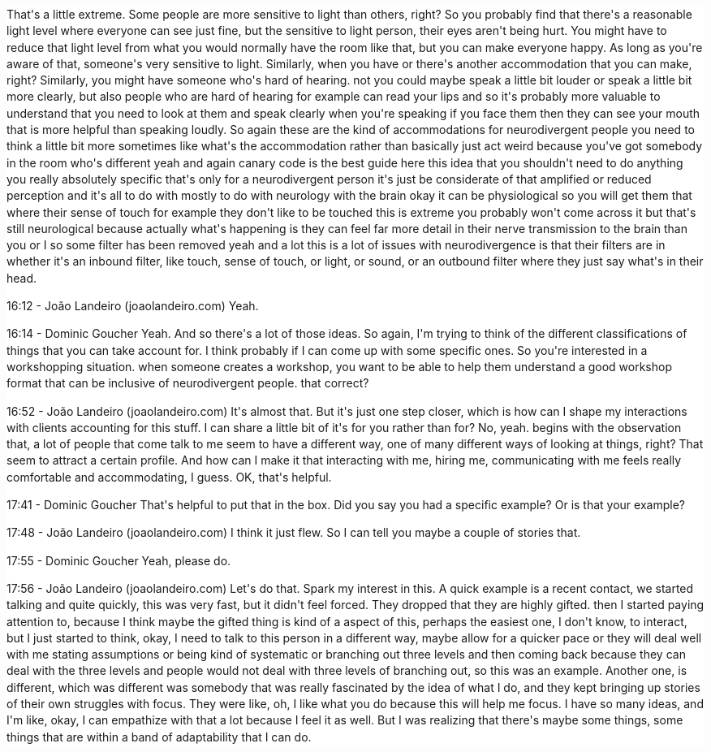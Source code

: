   That's a little extreme. Some people are more sensitive to light than others, right? So you probably find that there's a reasonable light level where everyone can see just fine, but the sensitive to light person, their eyes aren't being hurt.  You might have to reduce that light level from what you would normally have the room like that, but you can make everyone happy.  As long as you're aware of that, someone's very sensitive to light. Similarly, when you have or there's another accommodation that you can make, right?  Similarly, you might have someone who's hard of hearing. not you could maybe speak a little bit louder or speak a little bit more clearly, but also people who are hard of hearing for example can read your lips and so it's probably more valuable to understand that you need to look at them and speak clearly when you're speaking if you face them then they can see your mouth that is more helpful than speaking loudly.  So again these are the kind of accommodations for neurodivergent people you need to think a little bit more sometimes like what's the accommodation rather than basically just act weird because you've got somebody in the room who's different yeah and again canary code is the best guide here this idea that you shouldn't need to do anything you  really absolutely specific that's only for a neurodivergent person it's just be considerate of that amplified or reduced perception and it's all to do with mostly to do with neurology with the brain okay it can be physiological so you will get them that where their sense of touch for example they don't like to be touched this is extreme you probably won't come across it but that's still neurological because actually what's happening is they can feel far more detail in their nerve transmission to the brain than you or I so some filter has been removed yeah and a lot this is a lot of issues with neurodivergence is that their filters are in  whether it's an inbound filter, like touch, sense of touch, or light, or sound, or an outbound filter where they just say what's in their head.

16:12 - João Landeiro (joaolandeiro.com)
  Yeah.

16:14 - Dominic Goucher
  Yeah. And so there's a lot of those ideas. So again, I'm trying to think of the different classifications of things that you can take account for.  I think probably if I can come up with some specific ones. So you're interested in a workshopping situation. when someone creates a workshop, you want to be able to help them understand a good workshop format that can be inclusive of neurodivergent people.  that correct?

16:52 - João Landeiro (joaolandeiro.com)
  It's almost that. But it's just one step closer, which is how can I shape my interactions with clients accounting for this stuff.  I can share a little bit of it's for you rather than for? No, yeah. begins with the observation that, a lot of people that come talk to me seem to have a different way, one of many different ways of looking at things, right?  That seem to attract a certain profile. And how can I make it that interacting with me, hiring me, communicating with me feels really comfortable and accommodating, I guess.  OK, that's helpful.

17:41 - Dominic Goucher
  That's helpful to put that in the box. Did you say you had a specific example? Or is that your example?

17:48 - João Landeiro (joaolandeiro.com)
  I think it just flew. So I can tell you maybe a couple of stories that.

17:55 - Dominic Goucher
  Yeah, please do.

17:56 - João Landeiro (joaolandeiro.com)
  Let's do that. Spark my interest in this. A quick example is a recent contact, we started talking and quite quickly, this was very fast, but it didn't feel forced.  They dropped that they are highly gifted. then I started paying attention to, because I think maybe the gifted thing is kind of a aspect of this, perhaps the easiest one, I don't know, to interact, but I just started to think, okay, I need to talk to this person in a different way, maybe allow for a quicker pace or they will deal well with me stating assumptions or being kind of systematic or branching out three levels and then coming back because they can deal with the three levels and people would not deal with three levels of branching out, so this was an example.  Another one, is different, which was different was somebody that was really fascinated by the idea of what I do, and they kept bringing up stories of their own struggles with focus.  They were like, oh, I like what you do because this will help me focus. I have so many ideas, and I'm like, okay, I can empathize with that a lot because I feel it as well.  But I was realizing that there's maybe some things, some things that are within a band of adaptability that I can do.

